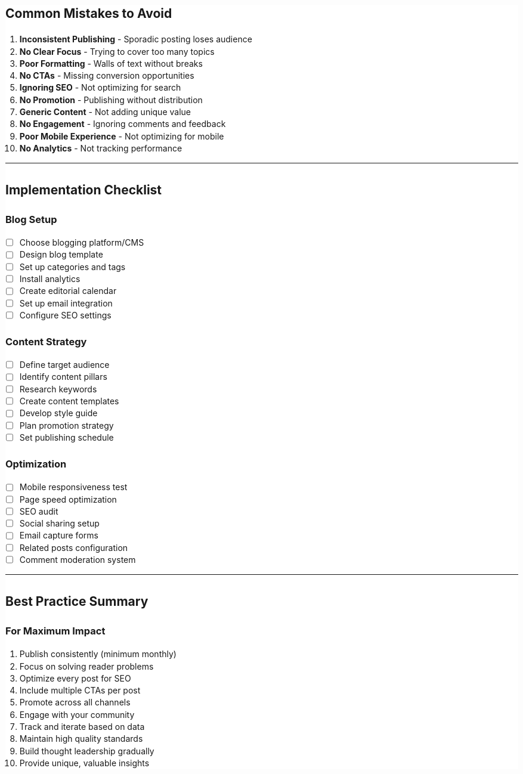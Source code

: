 
## Common Mistakes to Avoid

1. **Inconsistent Publishing** - Sporadic posting loses audience
2. **No Clear Focus** - Trying to cover too many topics
3. **Poor Formatting** - Walls of text without breaks
4. **No CTAs** - Missing conversion opportunities
5. **Ignoring SEO** - Not optimizing for search
6. **No Promotion** - Publishing without distribution
7. **Generic Content** - Not adding unique value
8. **No Engagement** - Ignoring comments and feedback
9. **Poor Mobile Experience** - Not optimizing for mobile
10. **No Analytics** - Not tracking performance

---

## Implementation Checklist

### Blog Setup
- [ ] Choose blogging platform/CMS
- [ ] Design blog template
- [ ] Set up categories and tags
- [ ] Install analytics
- [ ] Create editorial calendar
- [ ] Set up email integration
- [ ] Configure SEO settings

### Content Strategy
- [ ] Define target audience
- [ ] Identify content pillars
- [ ] Research keywords
- [ ] Create content templates
- [ ] Develop style guide
- [ ] Plan promotion strategy
- [ ] Set publishing schedule

### Optimization
- [ ] Mobile responsiveness test
- [ ] Page speed optimization
- [ ] SEO audit
- [ ] Social sharing setup
- [ ] Email capture forms
- [ ] Related posts configuration
- [ ] Comment moderation system

---

## Best Practice Summary

### For Maximum Impact
1. Publish consistently (minimum monthly)
2. Focus on solving reader problems
3. Optimize every post for SEO
4. Include multiple CTAs per post
5. Promote across all channels
6. Engage with your community
7. Track and iterate based on data
8. Maintain high quality standards
9. Build thought leadership gradually
10. Provide unique, valuable insights
